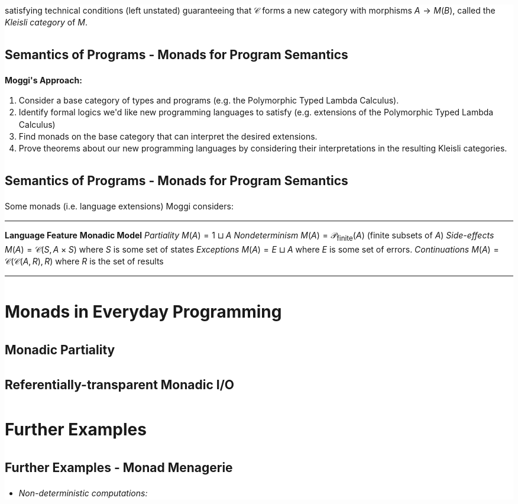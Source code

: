 satisfying technical conditions (left unstated) guaranteeing that $\mathcal{C}$ forms a new category with morphisms $A \to M(B)$, called the _Kleisli category_ of $M$.

## Semantics of Programs - Monads for Program Semantics

**Moggi's Approach:**

  1. Consider a base category of types and programs (e.g. the Polymorphic Typed Lambda Calculus).
  2. Identify formal logics we'd like new programming languages to satisfy (e.g. extensions of the Polymorphic Typed Lambda Calculus)
  3. Find monads on the base category that can interpret the desired extensions.
  4. Prove theorems about our new programming languages by considering their interpretations in the resulting Kleisli categories.

## Semantics of Programs - Monads for Program Semantics

Some monads (i.e. language extensions) Moggi considers:

---                   ---
**Language Feature**  **Monadic Model**
_Partiality_          $M(A) = 1 \sqcup A$
_Nondeterminism_      $M(A) = \mathcal{P}_\mathrm{finite}(A)$ (finite subsets of $A$)
_Side-effects_        $M(A) = \mathcal{C}(S, A \times S)$ where $S$ is some set of states
_Exceptions_          $M(A) = E \sqcup A$ where $E$ is some set of errors.
_Continuations_       $M(A) = \mathcal{C}(\mathcal{C}(A, R), R)$ where $R$ is the set of results
---                   ---

# Monads in Everyday Programming

## Monadic Partiality

$$\texttt{}$$

$$\texttt{}$$

$$\texttt{}$$

## Referentially-transparent Monadic I/O

$$\texttt{}$$

$$\texttt{}$$

$$\texttt{}$$

# Further Examples

## Further Examples - Monad Menagerie

  * _Non-deterministic computations:_
    